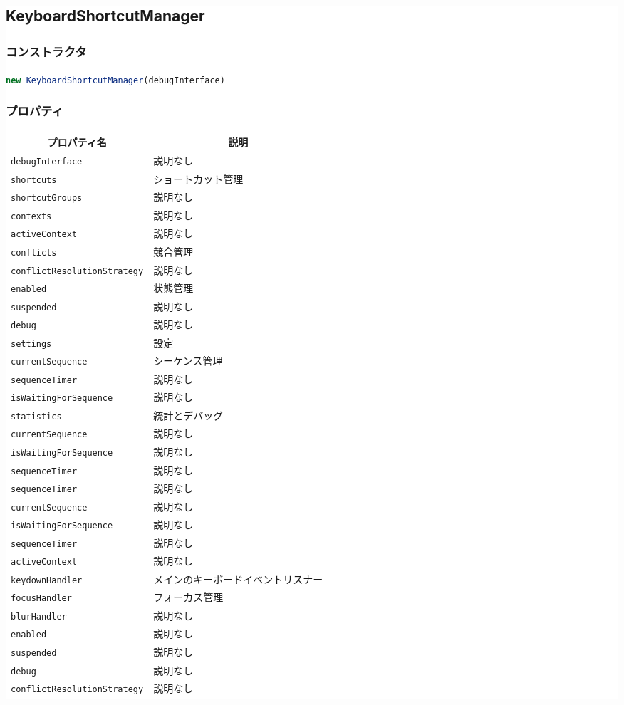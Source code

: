 
## KeyboardShortcutManager

### コンストラクタ

```javascript
new KeyboardShortcutManager(debugInterface)
```

### プロパティ

| プロパティ名 | 説明 |
|-------------|------|
| `debugInterface` | 説明なし |
| `shortcuts` | ショートカット管理 |
| `shortcutGroups` | 説明なし |
| `contexts` | 説明なし |
| `activeContext` | 説明なし |
| `conflicts` | 競合管理 |
| `conflictResolutionStrategy` | 説明なし |
| `enabled` | 状態管理 |
| `suspended` | 説明なし |
| `debug` | 説明なし |
| `settings` | 設定 |
| `currentSequence` | シーケンス管理 |
| `sequenceTimer` | 説明なし |
| `isWaitingForSequence` | 説明なし |
| `statistics` | 統計とデバッグ |
| `currentSequence` | 説明なし |
| `isWaitingForSequence` | 説明なし |
| `sequenceTimer` | 説明なし |
| `sequenceTimer` | 説明なし |
| `currentSequence` | 説明なし |
| `isWaitingForSequence` | 説明なし |
| `sequenceTimer` | 説明なし |
| `activeContext` | 説明なし |
| `keydownHandler` | メインのキーボードイベントリスナー |
| `focusHandler` | フォーカス管理 |
| `blurHandler` | 説明なし |
| `enabled` | 説明なし |
| `suspended` | 説明なし |
| `debug` | 説明なし |
| `conflictResolutionStrategy` | 説明なし |